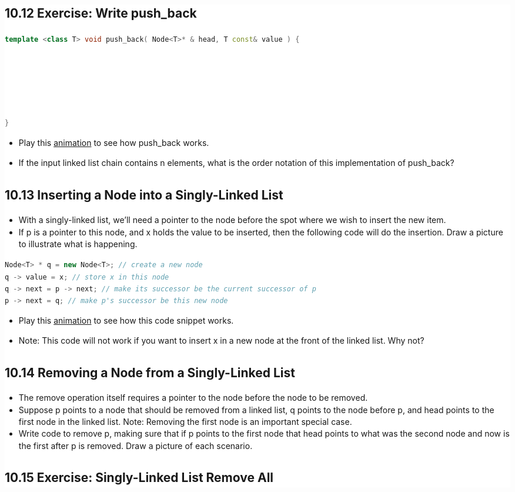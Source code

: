 ## 10.12 Exercise: Write push_back

```cpp
template <class T> void push_back( Node<T>* & head, T const& value ) {






}
```

- Play this [animation](https://jidongxiao.github.io/CSCI1200-DataStructures/animations/lists/push_back/index.html) to see how push_back works.

- If the input linked list chain contains n elements, what is the order notation of this implementation of push_back?

## 10.13 Inserting a Node into a Singly-Linked List

- With a singly-linked list, we’ll need a pointer to the node before the spot where we wish to insert the new
item.
- If p is a pointer to this node, and x holds the value to be inserted, then the following code will do the insertion.
Draw a picture to illustrate what is happening.

```cpp
Node<T> * q = new Node<T>; // create a new node
q -> value = x; // store x in this node
q -> next = p -> next; // make its successor be the current successor of p
p -> next = q; // make p's successor be this new node
```

- Play this [animation](https://jidongxiao.github.io/CSCI1200-DataStructures/animations/lists/insert/index.html) to see how this code snippet works.

- Note: This code will not work if you want to insert x in a new node at the front of the linked list. Why not?

## 10.14 Removing a Node from a Singly-Linked List

- The remove operation itself requires a pointer to the node before the node to be removed.
- Suppose p points to a node that should be removed from a linked list, q points to the node before p, and head
points to the first node in the linked list. Note: Removing the first node is an important special case.
- Write code to remove p, making sure that if p points to the first node that head points to what was the second
node and now is the first after p is removed. Draw a picture of each scenario.

## 10.15 Exercise: Singly-Linked List Remove All
